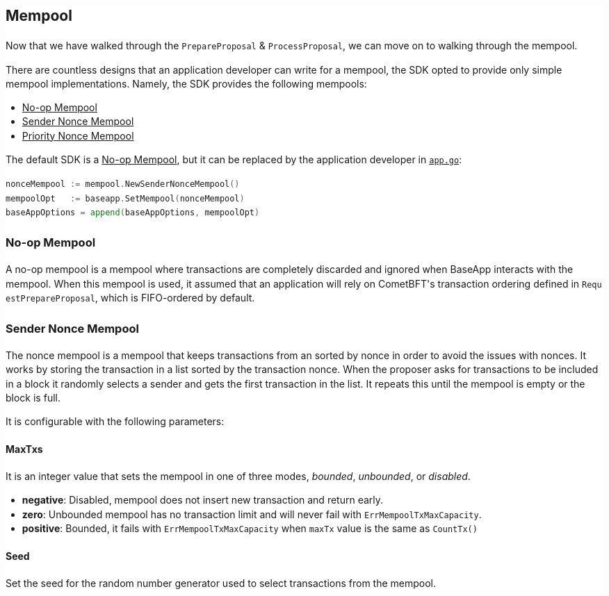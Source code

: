 ## Mempool

Now that we have walked through the `PrepareProposal` & `ProcessProposal`, we can move on to walking through the mempool. 

There are countless designs that an application developer can write for a mempool, the SDK opted to provide only simple mempool implementations.
Namely, the SDK provides the following mempools:

* [No-op Mempool](#no-op-mempool)
* [Sender Nonce Mempool](#sender-nonce-mempool)
* [Priority Nonce Mempool](#priority-nonce-mempool)

The default SDK is a [No-op Mempool](#no-op-mempool), but it can be replaced by the application developer in [`app.go`](01-app-go-v2.md):

```go
nonceMempool := mempool.NewSenderNonceMempool()
mempoolOpt   := baseapp.SetMempool(nonceMempool)
baseAppOptions = append(baseAppOptions, mempoolOpt)
```

### No-op Mempool

A no-op mempool is a mempool where transactions are completely discarded and ignored when BaseApp interacts with the mempool.
When this mempool is used, it assumed that an application will rely on CometBFT's transaction ordering defined in `RequestPrepareProposal`,
which is FIFO-ordered by default.

### Sender Nonce Mempool

The nonce mempool is a mempool that keeps transactions from an sorted by nonce in order to avoid the issues with nonces. 
It works by storing the transaction in a list sorted by the transaction nonce. When the proposer asks for transactions to be included in a block it randomly selects a sender and gets the first transaction in the list. It repeats this until the mempool is empty or the block is full. 

It is configurable with the following parameters:

#### MaxTxs

It is an integer value that sets the mempool in one of three modes, *bounded*, *unbounded*, or *disabled*.

* **negative**: Disabled, mempool does not insert new transaction and return early.
* **zero**: Unbounded mempool has no transaction limit and will never fail with `ErrMempoolTxMaxCapacity`.
* **positive**: Bounded, it fails with `ErrMempoolTxMaxCapacity` when `maxTx` value is the same as `CountTx()`

#### Seed

Set the seed for the random number generator used to select transactions from the mempool.
